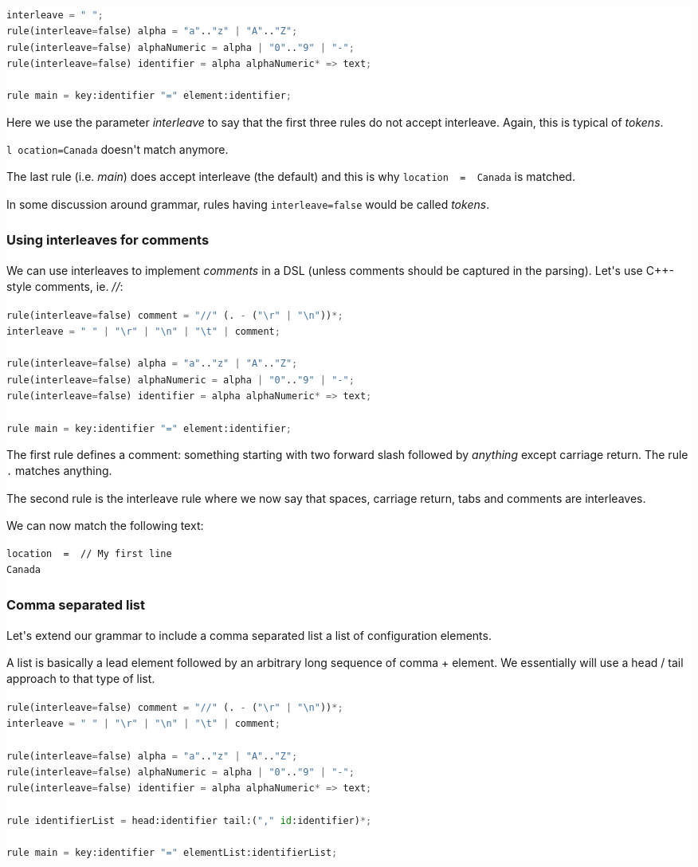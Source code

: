 ```Python
interleave = " ";
rule(interleave=false) alpha = "a".."z" | "A".."Z";
rule(interleave=false) alphaNumeric = alpha | "0".."9" | "-";
rule(interleave=false) identifier = alpha alphaNumeric* => text;

rule main = key:identifier "=" element:identifier;
```

Here we use the parameter *interleave* to say that the first three rules do not accept interleave.  Again, this is typical of *tokens*.

``l ocation=Canada`` doesn't match anymore.

The last rule (i.e. *main*) does accept interleave (the default) and this is why ``location  =  Canada`` is matched.

In some discussion around grammar, rules having `interleave=false` would be called *tokens*.

### Using interleaves for comments

We can use interleaves to implement *comments* in a DSL (unless comments should be captured in the parsing).  Let's use C++-style comments, ie. *//*:

```Python
rule(interleave=false) comment = "//" (. - ("\r" | "\n"))*;
interleave = " " | "\r" | "\n" | "\t" | comment;

rule(interleave=false) alpha = "a".."z" | "A".."Z";
rule(interleave=false) alphaNumeric = alpha | "0".."9" | "-";
rule(interleave=false) identifier = alpha alphaNumeric* => text;

rule main = key:identifier "=" element:identifier;
```

The first rule defines a comment:  something starting with two forward slash followed by *anything* except carriage return.  The rule `.` matches anything.

The second rule is the interleave rule where we now say that spaces, carriage return, tabs and comments are interleaves.

We can now match the following text:

```Csharp
location  =  // My first line
Canada
```

### Comma separated list

Let's extend our grammar to include a comma separated list a list of configuration elements.

A list is basically a lead element followed by an arbitrary long sequence of comma + element.  We essentially will use a head / tail approach to that type of list.

```Python
rule(interleave=false) comment = "//" (. - ("\r" | "\n"))*;
interleave = " " | "\r" | "\n" | "\t" | comment;

rule(interleave=false) alpha = "a".."z" | "A".."Z";
rule(interleave=false) alphaNumeric = alpha | "0".."9" | "-";
rule(interleave=false) identifier = alpha alphaNumeric* => text;

rule identifierList = head:identifier tail:("," id:identifier)*;

rule main = key:identifier "=" elementList:identifierList;
```
